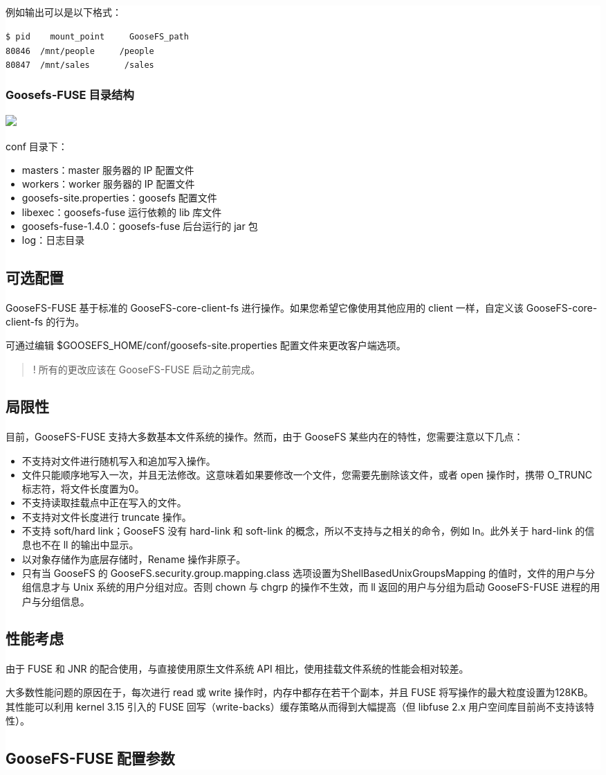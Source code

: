 例如输出可以是以下格式：
```
$ pid    mount_point     GooseFS_path
80846  /mnt/people     /people
80847  /mnt/sales       /sales
```
 

### Goosefs-FUSE 目录结构

![](https://qcloudimg.tencent-cloud.cn/raw/1711edcd1e0789aed28f6a295dfe5361.png)

conf 目录下：
- masters：master 服务器的 IP 配置文件
- workers：worker 服务器的 IP 配置文件
- goosefs-site.properties：goosefs 配置文件
- libexec：goosefs-fuse 运行依赖的 lib 库文件
- goosefs-fuse-1.4.0：goosefs-fuse 后台运行的 jar 包
- log：日志目录

## 可选配置

GooseFS-FUSE 基于标准的 GooseFS-core-client-fs 进行操作。如果您希望它像使用其他应用的 client 一样，自定义该 GooseFS-core-client-fs 的行为。

可通过编辑 $GOOSEFS_HOME/conf/goosefs-site.properties 配置文件来更改客户端选项。
>! 所有的更改应该在 GooseFS-FUSE 启动之前完成。
>

<span id=limit></span>

## 局限性

目前，GooseFS-FUSE 支持大多数基本文件系统的操作。然而，由于 GooseFS 某些内在的特性，您需要注意以下几点：
- 不支持对文件进行随机写入和追加写入操作。
- 文件只能顺序地写入一次，并且无法修改。这意味着如果要修改一个文件，您需要先删除该文件，或者 open 操作时，携带 O_TRUNC 标志符，将文件长度置为0。
- 不支持读取挂载点中正在写入的文件。
- 不支持对文件长度进行 truncate 操作。
- 不支持 soft/hard link；GooseFS 没有 hard-link 和 soft-link 的概念，所以不支持与之相关的命令，例如 ln。此外关于 hard-link 的信息也不在 ll 的输出中显示。
- 以对象存储作为底层存储时，Rename 操作非原子。
- 只有当 GooseFS 的 GooseFS.security.group.mapping.class 选项设置为ShellBasedUnixGroupsMapping 的值时，文件的用户与分组信息才与 Unix 系统的用户分组对应。否则 chown 与 chgrp 的操作不生效，而 ll 返回的用户与分组为启动 GooseFS-FUSE 进程的用户与分组信息。

## 性能考虑

由于 FUSE 和 JNR 的配合使用，与直接使用原生文件系统 API 相比，使用挂载文件系统的性能会相对较差。

大多数性能问题的原因在于，每次进行 read 或 write 操作时，内存中都存在若干个副本，并且 FUSE 将写操作的最大粒度设置为128KB。其性能可以利用 kernel 3.15 引入的 FUSE 回写（write-backs）缓存策略从而得到大幅提高（但 libfuse 2.x 用户空间库目前尚不支持该特性）。

## GooseFS-FUSE 配置参数
